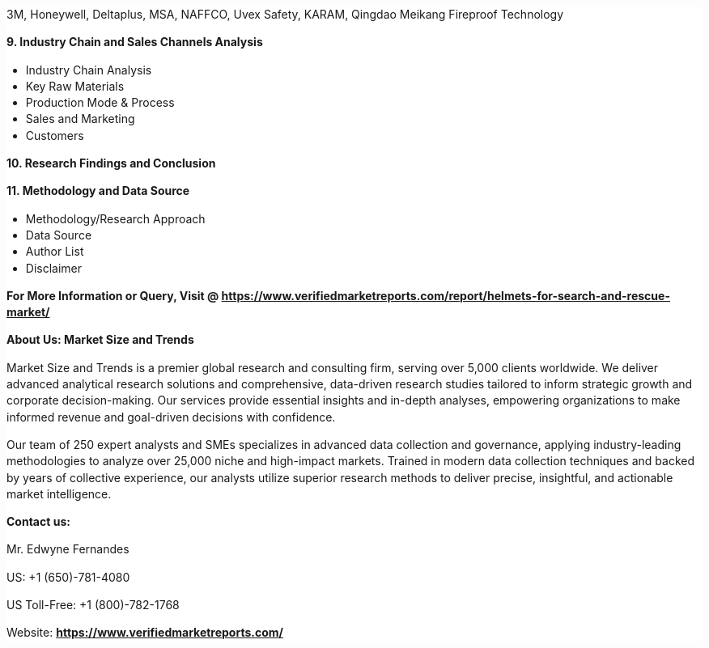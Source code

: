 3M, Honeywell, Deltaplus, MSA, NAFFCO, Uvex Safety, KARAM, Qingdao Meikang Fireproof Technology</strong></p><p><strong>9. Industry Chain and Sales Channels Analysis</strong></p><ul><li>Industry Chain Analysis</li><li>Key Raw Materials</li><li>Production Mode &amp; Process</li><li>Sales and Marketing</li><li>Customers</li></ul><p><strong>10. Research Findings and Conclusion</strong></p><p><strong>11. Methodology and Data Source</strong></p><ul><li>Methodology/Research Approach</li><li>Data Source</li><li>Author List</li><li>Disclaimer</li></ul></p><p><strong>For More Information or Query, Visit @ <a href="https://www.verifiedmarketreports.com/report/helmets-for-search-and-rescue-market/">https://www.verifiedmarketreports.com/report/helmets-for-search-and-rescue-market/</a></strong></p><p><strong>About Us: Market Size and Trends</strong></p><p>Market Size and Trends is a premier global research and consulting firm, serving over 5,000 clients worldwide. We deliver advanced analytical research solutions and comprehensive, data-driven research studies tailored to inform strategic growth and corporate decision-making. Our services provide essential insights and in-depth analyses, empowering organizations to make informed revenue and goal-driven decisions with confidence.</p><p>Our team of 250 expert analysts and SMEs specializes in advanced data collection and governance, applying industry-leading methodologies to analyze over 25,000 niche and high-impact markets. Trained in modern data collection techniques and backed by years of collective experience, our analysts utilize superior research methods to deliver precise, insightful, and actionable market intelligence.</p><p><strong>Contact us:</strong></p><p>Mr. Edwyne Fernandes</p><p>US: +1 (650)-781-4080</p><p>US Toll-Free: +1 (800)-782-1768</p><p>Website: <strong><a href="https://www.verifiedmarketreports.com/">https://www.verifiedmarketreports.com/</a></strong></p>
